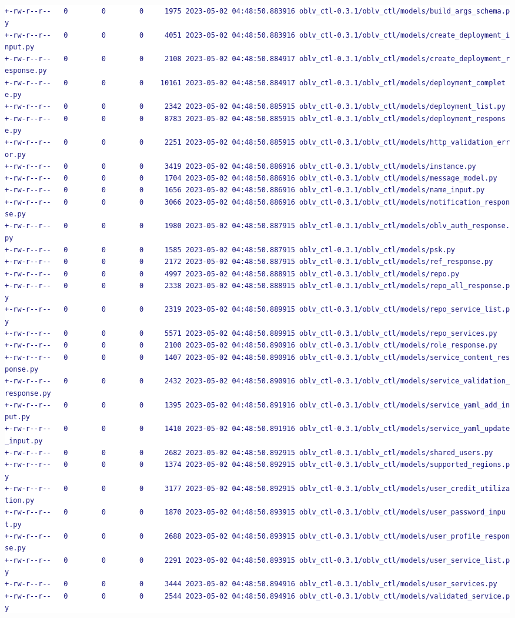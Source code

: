 ```diff
+-rw-r--r--   0        0        0     1975 2023-05-02 04:48:50.883916 oblv_ctl-0.3.1/oblv_ctl/models/build_args_schema.py
+-rw-r--r--   0        0        0     4051 2023-05-02 04:48:50.883916 oblv_ctl-0.3.1/oblv_ctl/models/create_deployment_input.py
+-rw-r--r--   0        0        0     2108 2023-05-02 04:48:50.884917 oblv_ctl-0.3.1/oblv_ctl/models/create_deployment_response.py
+-rw-r--r--   0        0        0    10161 2023-05-02 04:48:50.884917 oblv_ctl-0.3.1/oblv_ctl/models/deployment_complete.py
+-rw-r--r--   0        0        0     2342 2023-05-02 04:48:50.885915 oblv_ctl-0.3.1/oblv_ctl/models/deployment_list.py
+-rw-r--r--   0        0        0     8783 2023-05-02 04:48:50.885915 oblv_ctl-0.3.1/oblv_ctl/models/deployment_response.py
+-rw-r--r--   0        0        0     2251 2023-05-02 04:48:50.885915 oblv_ctl-0.3.1/oblv_ctl/models/http_validation_error.py
+-rw-r--r--   0        0        0     3419 2023-05-02 04:48:50.886916 oblv_ctl-0.3.1/oblv_ctl/models/instance.py
+-rw-r--r--   0        0        0     1704 2023-05-02 04:48:50.886916 oblv_ctl-0.3.1/oblv_ctl/models/message_model.py
+-rw-r--r--   0        0        0     1656 2023-05-02 04:48:50.886916 oblv_ctl-0.3.1/oblv_ctl/models/name_input.py
+-rw-r--r--   0        0        0     3066 2023-05-02 04:48:50.886916 oblv_ctl-0.3.1/oblv_ctl/models/notification_response.py
+-rw-r--r--   0        0        0     1980 2023-05-02 04:48:50.887915 oblv_ctl-0.3.1/oblv_ctl/models/oblv_auth_response.py
+-rw-r--r--   0        0        0     1585 2023-05-02 04:48:50.887915 oblv_ctl-0.3.1/oblv_ctl/models/psk.py
+-rw-r--r--   0        0        0     2172 2023-05-02 04:48:50.887915 oblv_ctl-0.3.1/oblv_ctl/models/ref_response.py
+-rw-r--r--   0        0        0     4997 2023-05-02 04:48:50.888915 oblv_ctl-0.3.1/oblv_ctl/models/repo.py
+-rw-r--r--   0        0        0     2338 2023-05-02 04:48:50.888915 oblv_ctl-0.3.1/oblv_ctl/models/repo_all_response.py
+-rw-r--r--   0        0        0     2319 2023-05-02 04:48:50.889915 oblv_ctl-0.3.1/oblv_ctl/models/repo_service_list.py
+-rw-r--r--   0        0        0     5571 2023-05-02 04:48:50.889915 oblv_ctl-0.3.1/oblv_ctl/models/repo_services.py
+-rw-r--r--   0        0        0     2100 2023-05-02 04:48:50.890916 oblv_ctl-0.3.1/oblv_ctl/models/role_response.py
+-rw-r--r--   0        0        0     1407 2023-05-02 04:48:50.890916 oblv_ctl-0.3.1/oblv_ctl/models/service_content_response.py
+-rw-r--r--   0        0        0     2432 2023-05-02 04:48:50.890916 oblv_ctl-0.3.1/oblv_ctl/models/service_validation_response.py
+-rw-r--r--   0        0        0     1395 2023-05-02 04:48:50.891916 oblv_ctl-0.3.1/oblv_ctl/models/service_yaml_add_input.py
+-rw-r--r--   0        0        0     1410 2023-05-02 04:48:50.891916 oblv_ctl-0.3.1/oblv_ctl/models/service_yaml_update_input.py
+-rw-r--r--   0        0        0     2682 2023-05-02 04:48:50.892915 oblv_ctl-0.3.1/oblv_ctl/models/shared_users.py
+-rw-r--r--   0        0        0     1374 2023-05-02 04:48:50.892915 oblv_ctl-0.3.1/oblv_ctl/models/supported_regions.py
+-rw-r--r--   0        0        0     3177 2023-05-02 04:48:50.892915 oblv_ctl-0.3.1/oblv_ctl/models/user_credit_utilization.py
+-rw-r--r--   0        0        0     1870 2023-05-02 04:48:50.893915 oblv_ctl-0.3.1/oblv_ctl/models/user_password_input.py
+-rw-r--r--   0        0        0     2688 2023-05-02 04:48:50.893915 oblv_ctl-0.3.1/oblv_ctl/models/user_profile_response.py
+-rw-r--r--   0        0        0     2291 2023-05-02 04:48:50.893915 oblv_ctl-0.3.1/oblv_ctl/models/user_service_list.py
+-rw-r--r--   0        0        0     3444 2023-05-02 04:48:50.894916 oblv_ctl-0.3.1/oblv_ctl/models/user_services.py
+-rw-r--r--   0        0        0     2544 2023-05-02 04:48:50.894916 oblv_ctl-0.3.1/oblv_ctl/models/validated_service.py
```